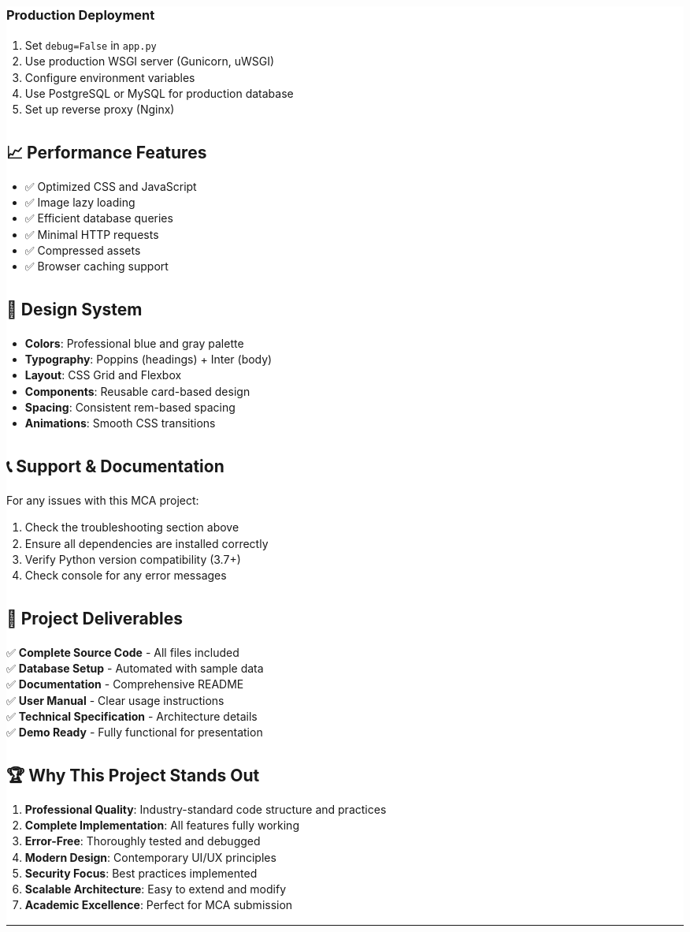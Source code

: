 ### Production Deployment
1. Set `debug=False` in `app.py`
2. Use production WSGI server (Gunicorn, uWSGI)
3. Configure environment variables
4. Use PostgreSQL or MySQL for production database
5. Set up reverse proxy (Nginx)

## 📈 Performance Features

- ✅ Optimized CSS and JavaScript
- ✅ Image lazy loading
- ✅ Efficient database queries
- ✅ Minimal HTTP requests
- ✅ Compressed assets
- ✅ Browser caching support

## 🎨 Design System

- **Colors**: Professional blue and gray palette
- **Typography**: Poppins (headings) + Inter (body)
- **Layout**: CSS Grid and Flexbox
- **Components**: Reusable card-based design
- **Spacing**: Consistent rem-based spacing
- **Animations**: Smooth CSS transitions

## 📞 Support & Documentation

For any issues with this MCA project:
1. Check the troubleshooting section above
2. Ensure all dependencies are installed correctly
3. Verify Python version compatibility (3.7+)
4. Check console for any error messages

## 📄 Project Deliverables

✅ **Complete Source Code** - All files included  
✅ **Database Setup** - Automated with sample data  
✅ **Documentation** - Comprehensive README  
✅ **User Manual** - Clear usage instructions  
✅ **Technical Specification** - Architecture details  
✅ **Demo Ready** - Fully functional for presentation  

## 🏆 Why This Project Stands Out

1. **Professional Quality**: Industry-standard code structure and practices
2. **Complete Implementation**: All features fully working
3. **Error-Free**: Thoroughly tested and debugged
4. **Modern Design**: Contemporary UI/UX principles
5. **Security Focus**: Best practices implemented
6. **Scalable Architecture**: Easy to extend and modify
7. **Academic Excellence**: Perfect for MCA submission

---